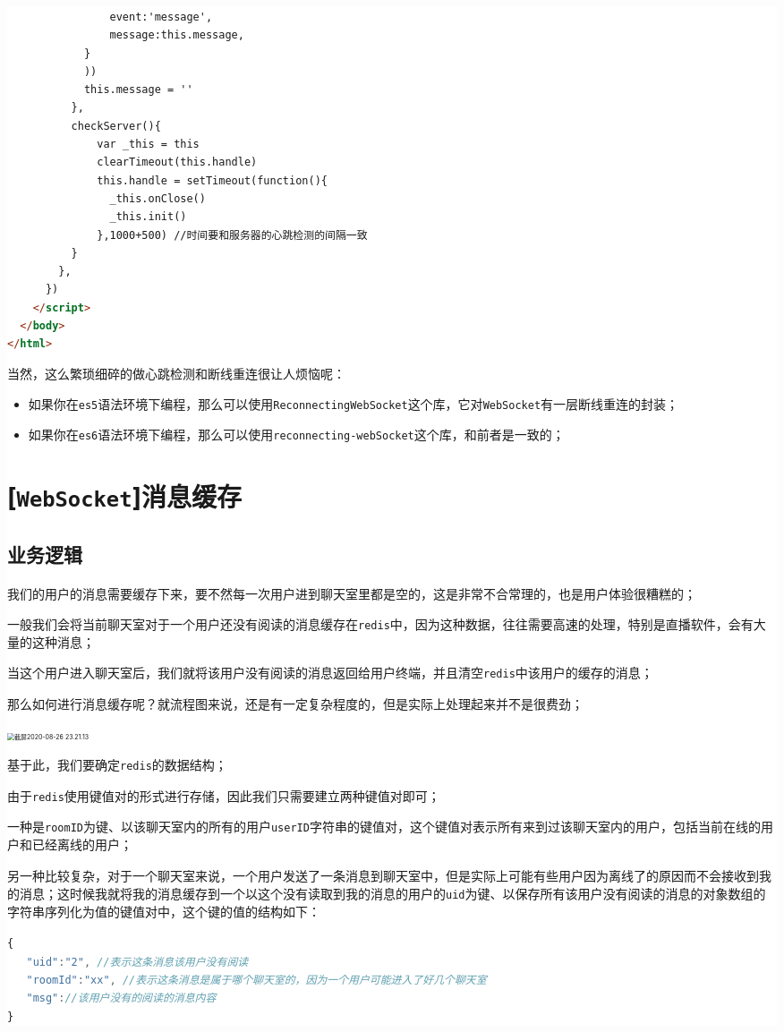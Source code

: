 ```html
                event:'message',
                message:this.message,
            }
            ))
            this.message = ''
          },
          checkServer(){
              var _this = this
              clearTimeout(this.handle)
              this.handle = setTimeout(function(){
                _this.onClose()
                _this.init()
              },1000+500) //时间要和服务器的心跳检测的间隔一致
          }
        },
      })
    </script>
  </body>
</html>

```

当然，这么繁琐细碎的做心跳检测和断线重连很让人烦恼呢：

+ 如果你在`es5`语法环境下编程，那么可以使用`ReconnectingWebSocket`这个库，它对`WebSocket`有一层断线重连的封装；

+ 如果你在`es6`语法环境下编程，那么可以使用`reconnecting-webSocket`这个库，和前者是一致的；

# [`WebSocket`]消息缓存

## 业务逻辑

我们的用户的消息需要缓存下来，要不然每一次用户进到聊天室里都是空的，这是非常不合常理的，也是用户体验很糟糕的；

一般我们会将当前聊天室对于一个用户还没有阅读的消息缓存在`redis`中，因为这种数据，往往需要高速的处理，特别是直播软件，会有大量的这种消息；

当这个用户进入聊天室后，我们就将该用户没有阅读的消息返回给用户终端，并且清空`redis`中该用户的缓存的消息；

那么如何进行消息缓存呢？就流程图来说，还是有一定复杂程度的，但是实际上处理起来并不是很费劲；

<img src="/Users/sulingjie/Library/Application Support/typora-user-images/截屏2020-08-26 23.21.13.png" alt="截屏2020-08-26 23.21.13" style="zoom:50%;" />

基于此，我们要确定`redis`的数据结构；

由于`redis`使用键值对的形式进行存储，因此我们只需要建立两种键值对即可；

一种是`roomID`为键、以该聊天室内的所有的用户`userID`字符串的键值对，这个键值对表示所有来到过该聊天室内的用户，包括当前在线的用户和已经离线的用户；

另一种比较复杂，对于一个聊天室来说，一个用户发送了一条消息到聊天室中，但是实际上可能有些用户因为离线了的原因而不会接收到我的消息；这时候我就将我的消息缓存到一个以这个没有读取到我的消息的用户的`uid`为键、以保存所有该用户没有阅读的消息的对象数组的字符串序列化为值的键值对中，这个键的值的结构如下：

```js
{
   "uid":"2", //表示这条消息该用户没有阅读
   "roomId":"xx", //表示这条消息是属于哪个聊天室的，因为一个用户可能进入了好几个聊天室
   "msg"://该用户没有的阅读的消息内容
}
```
